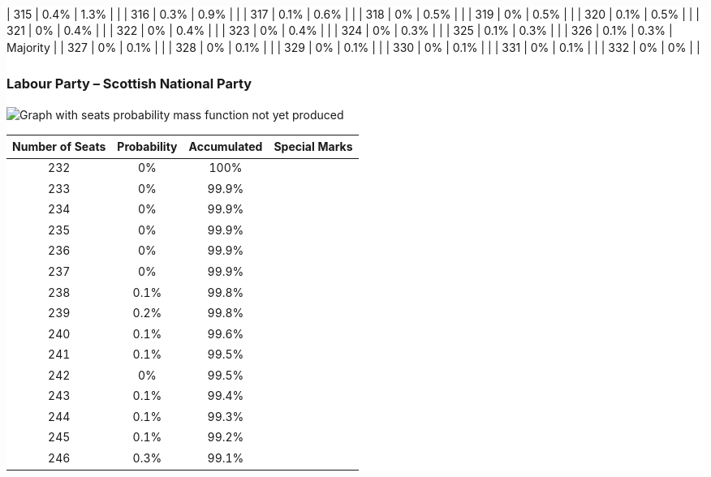 | 315 | 0.4% | 1.3% |  |
| 316 | 0.3% | 0.9% |  |
| 317 | 0.1% | 0.6% |  |
| 318 | 0% | 0.5% |  |
| 319 | 0% | 0.5% |  |
| 320 | 0.1% | 0.5% |  |
| 321 | 0% | 0.4% |  |
| 322 | 0% | 0.4% |  |
| 323 | 0% | 0.4% |  |
| 324 | 0% | 0.3% |  |
| 325 | 0.1% | 0.3% |  |
| 326 | 0.1% | 0.3% | Majority |
| 327 | 0% | 0.1% |  |
| 328 | 0% | 0.1% |  |
| 329 | 0% | 0.1% |  |
| 330 | 0% | 0.1% |  |
| 331 | 0% | 0.1% |  |
| 332 | 0% | 0% |  |

### Labour Party – Scottish National Party

![Graph with seats probability mass function not yet produced](2018-05-14-YouGov-coalitions-seats-pmf-lab–snp.png "Seats Probability Mass Function")

| Number of Seats | Probability | Accumulated | Special Marks |
|:---------------:|:-----------:|:-----------:|:-------------:|
| 232 | 0% | 100% |  |
| 233 | 0% | 99.9% |  |
| 234 | 0% | 99.9% |  |
| 235 | 0% | 99.9% |  |
| 236 | 0% | 99.9% |  |
| 237 | 0% | 99.9% |  |
| 238 | 0.1% | 99.8% |  |
| 239 | 0.2% | 99.8% |  |
| 240 | 0.1% | 99.6% |  |
| 241 | 0.1% | 99.5% |  |
| 242 | 0% | 99.5% |  |
| 243 | 0.1% | 99.4% |  |
| 244 | 0.1% | 99.3% |  |
| 245 | 0.1% | 99.2% |  |
| 246 | 0.3% | 99.1% |  |
